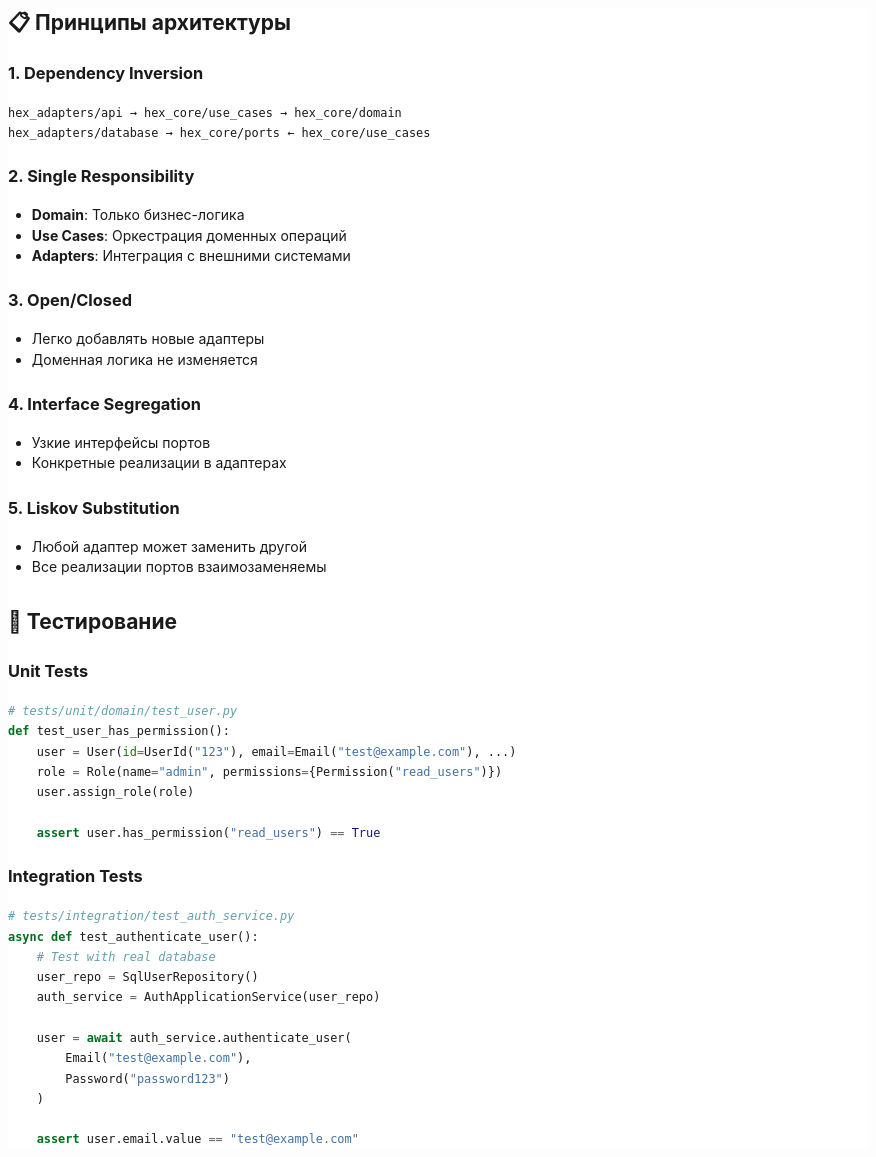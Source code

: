 ## 📋 Принципы архитектуры

### 1. Dependency Inversion
```
hex_adapters/api → hex_core/use_cases → hex_core/domain
hex_adapters/database → hex_core/ports ← hex_core/use_cases
```

### 2. Single Responsibility
- **Domain**: Только бизнес-логика
- **Use Cases**: Оркестрация доменных операций
- **Adapters**: Интеграция с внешними системами

### 3. Open/Closed
- Легко добавлять новые адаптеры
- Доменная логика не изменяется

### 4. Interface Segregation
- Узкие интерфейсы портов
- Конкретные реализации в адаптерах

### 5. Liskov Substitution
- Любой адаптер может заменить другой
- Все реализации портов взаимозаменяемы

## 🧪 Тестирование

### Unit Tests
```python
# tests/unit/domain/test_user.py
def test_user_has_permission():
    user = User(id=UserId("123"), email=Email("test@example.com"), ...)
    role = Role(name="admin", permissions={Permission("read_users")})
    user.assign_role(role)
    
    assert user.has_permission("read_users") == True
```

### Integration Tests
```python
# tests/integration/test_auth_service.py
async def test_authenticate_user():
    # Test with real database
    user_repo = SqlUserRepository()
    auth_service = AuthApplicationService(user_repo)
    
    user = await auth_service.authenticate_user(
        Email("test@example.com"), 
        Password("password123")
    )
    
    assert user.email.value == "test@example.com"
```
